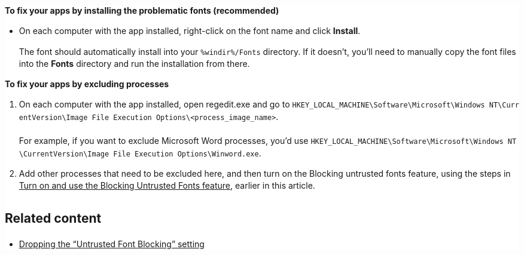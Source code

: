 **To fix your apps by installing the problematic fonts (recommended)**

- On each computer with the app installed, right-click on the font name and click **Install**.<p>The font should automatically install into your `%windir%/Fonts` directory. If it doesn’t, you’ll need to manually copy the font files into the **Fonts** directory and run the installation from there.

**To fix your apps by excluding processes**

1.  On each computer with the app installed, open regedit.exe and go to `HKEY_LOCAL_MACHINE\Software\Microsoft\Windows NT\CurrentVersion\Image File Execution Options\<process_image_name>`.<br><br>For example, if you want to exclude Microsoft Word processes, you’d use `HKEY_LOCAL_MACHINE\Software\Microsoft\Windows NT\CurrentVersion\Image File Execution Options\Winword.exe`.

2.  Add other processes that need to be excluded here, and then turn on the Blocking untrusted fonts feature, using the steps in [Turn on and use the Blocking Untrusted Fonts feature](#turn-on-and-use-the-blocking-untrusted-fonts-feature), earlier in this article.


## Related content

- [Dropping the “Untrusted Font Blocking” setting](https://techcommunity.microsoft.com/t5/microsoft-security-baselines/dropping-the-quot-untrusted-font-blocking-quot-setting/ba-p/701068/)